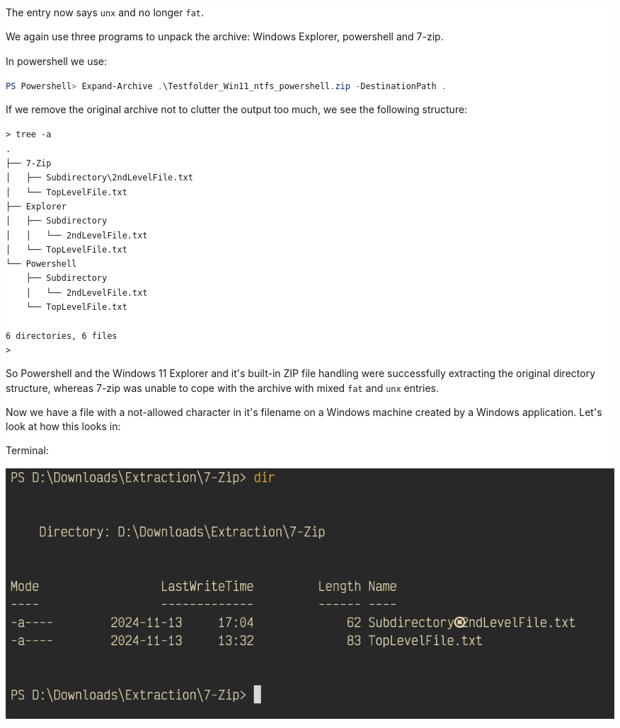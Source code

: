 The entry now says `unx` and no longer `fat`.

We again use three programs to unpack the archive: Windows Explorer,
powershell and 7-zip.

In powershell we use:
```powershell
PS Powershell> Expand-Archive .\Testfolder_Win11_ntfs_powershell.zip -DestinationPath .
```

If we remove the original archive not to clutter the output too much, we
see the following structure:

```console
> tree -a
.
├── 7-Zip
│   ├── Subdirectory\2ndLevelFile.txt
│   └── TopLevelFile.txt
├── Explorer
│   ├── Subdirectory
│   │   └── 2ndLevelFile.txt
│   └── TopLevelFile.txt
└── Powershell
    ├── Subdirectory
    │   └── 2ndLevelFile.txt
    └── TopLevelFile.txt

6 directories, 6 files
>
```

So Powershell and the Windows 11 Explorer and it's built-in ZIP file
handling were successfully extracting the original directory structure,
whereas 7-zip was unable to cope with the archive with mixed `fat` and
`unx` entries.

Now we have a file with a not-allowed character in it's filename on a
Windows machine created by a Windows application. Let's look at how this
looks in:

Terminal:

![Terminal](/articles/assets/2022-12-28-malformed-zip-files/2022-12-28-terminal-view.png)
